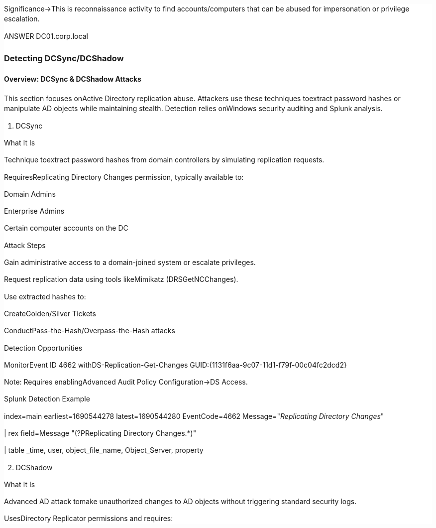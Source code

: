 Significance→This is reconnaissance activity to find accounts/computers that can be abused for impersonation or privilege escalation.

ANSWER DC01.corp.local

### Detecting DCSync/DCShadow

#### Overview: DCSync & DCShadow Attacks

This section focuses onActive Directory replication abuse. Attackers use these techniques toextract password hashes or manipulate AD objects while maintaining stealth. Detection relies onWindows security auditing and Splunk analysis.

1. DCSync

What It Is

Technique toextract password hashes from domain controllers by simulating replication requests.

RequiresReplicating Directory Changes permission, typically available to:

Domain Admins

Enterprise Admins

Certain computer accounts on the DC

Attack Steps

Gain administrative access to a domain-joined system or escalate privileges.

Request replication data using tools likeMimikatz (DRSGetNCChanges).

Use extracted hashes to:

CreateGolden/Silver Tickets

ConductPass-the-Hash/Overpass-the-Hash attacks

Detection Opportunities

MonitorEvent ID 4662 withDS-Replication-Get-Changes GUID:{1131f6aa-9c07-11d1-f79f-00c04fc2dcd2}

Note: Requires enablingAdvanced Audit Policy Configuration→DS Access.

Splunk Detection Example

index=main earliest=1690544278 latest=1690544280 EventCode=4662 Message="*Replicating Directory Changes*"

\| rex field=Message "(?PReplicating Directory Changes.\*)"

\| table \_time, user, object\_file\_name, Object\_Server, property

2. DCShadow

What It Is

Advanced AD attack tomake unauthorized changes to AD objects without triggering standard security logs.

UsesDirectory Replicator permissions and requires:
